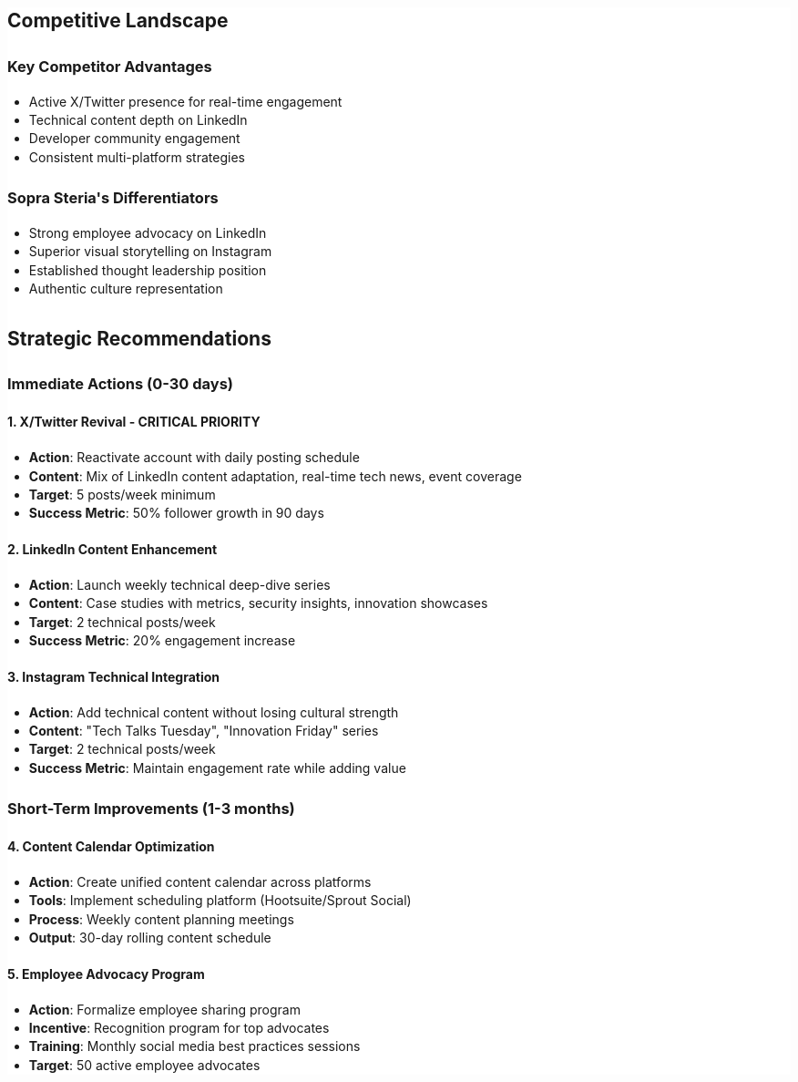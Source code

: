 ## Competitive Landscape

### Key Competitor Advantages
- Active X/Twitter presence for real-time engagement
- Technical content depth on LinkedIn
- Developer community engagement
- Consistent multi-platform strategies

### Sopra Steria's Differentiators
- Strong employee advocacy on LinkedIn
- Superior visual storytelling on Instagram
- Established thought leadership position
- Authentic culture representation

## Strategic Recommendations

### Immediate Actions (0-30 days)

#### 1. X/Twitter Revival - CRITICAL PRIORITY
- **Action**: Reactivate account with daily posting schedule
- **Content**: Mix of LinkedIn content adaptation, real-time tech news, event coverage
- **Target**: 5 posts/week minimum
- **Success Metric**: 50% follower growth in 90 days

#### 2. LinkedIn Content Enhancement
- **Action**: Launch weekly technical deep-dive series
- **Content**: Case studies with metrics, security insights, innovation showcases
- **Target**: 2 technical posts/week
- **Success Metric**: 20% engagement increase

#### 3. Instagram Technical Integration
- **Action**: Add technical content without losing cultural strength
- **Content**: "Tech Talks Tuesday", "Innovation Friday" series
- **Target**: 2 technical posts/week
- **Success Metric**: Maintain engagement rate while adding value

### Short-Term Improvements (1-3 months)

#### 4. Content Calendar Optimization
- **Action**: Create unified content calendar across platforms
- **Tools**: Implement scheduling platform (Hootsuite/Sprout Social)
- **Process**: Weekly content planning meetings
- **Output**: 30-day rolling content schedule

#### 5. Employee Advocacy Program
- **Action**: Formalize employee sharing program
- **Incentive**: Recognition program for top advocates
- **Training**: Monthly social media best practices sessions
- **Target**: 50 active employee advocates
